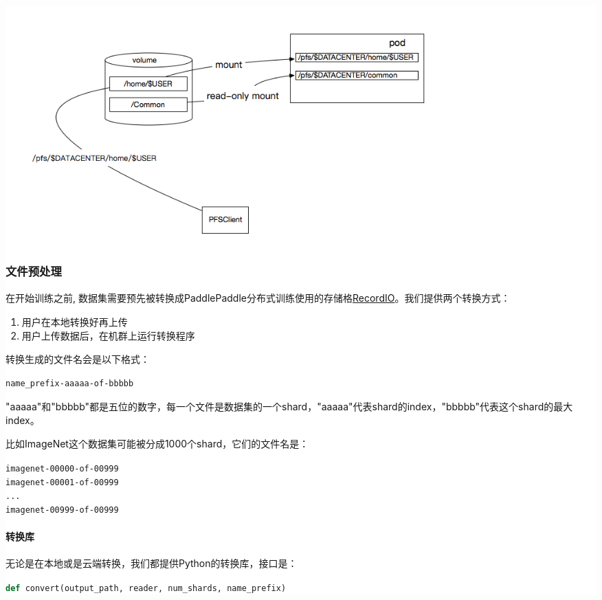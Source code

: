 <img src="src/file_storage.png" width="700" align=center/>
</div>

### 文件预处理


在开始训练之前, 数据集需要预先被转换成PaddlePaddle分布式训练使用的存储格[RecordIO](https://github.com/PaddlePaddle/Paddle/issues/1947)。我们提供两个转换方式：

1. 用户在本地转换好再上传
1. 用户上传数据后，在机群上运行转换程序

转换生成的文件名会是以下格式：

```text
name_prefix-aaaaa-of-bbbbb
```

"aaaaa"和"bbbbb"都是五位的数字，每一个文件是数据集的一个shard，"aaaaa"代表shard的index，"bbbbb"代表这个shard的最大index。

比如ImageNet这个数据集可能被分成1000个shard，它们的文件名是：
```text
imagenet-00000-of-00999
imagenet-00001-of-00999
...
imagenet-00999-of-00999
```

#### 转换库

无论是在本地或是云端转换，我们都提供Python的转换库，接口是：
```python
def convert(output_path, reader, num_shards, name_prefix)
```
